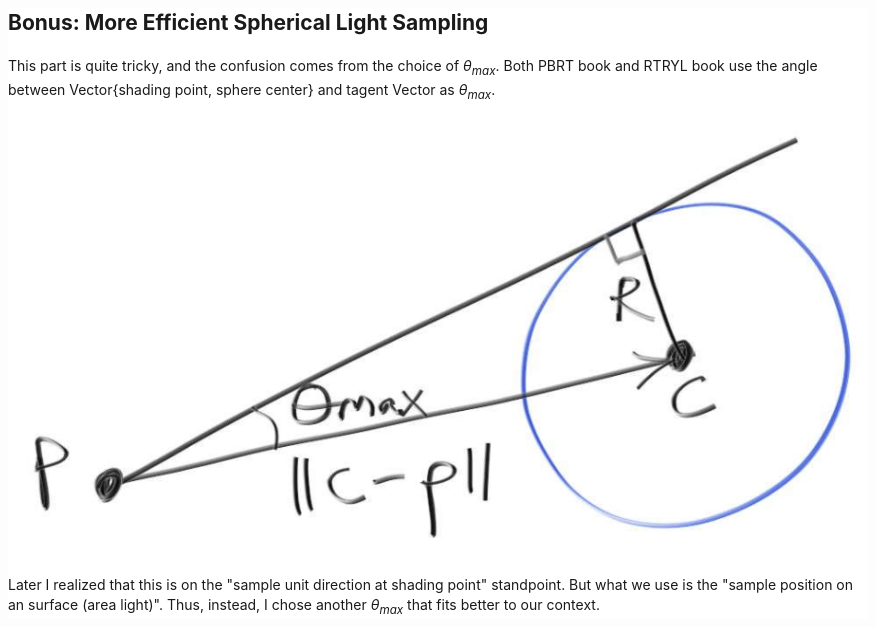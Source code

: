 ## Bonus: More Efficient Spherical Light Sampling

This part is quite tricky, and the confusion comes from the choice of $\theta_{max}$. Both PBRT book and RTRYL book use the angle between Vector{shading point, sphere center} and tagent Vector as $\theta_{max}$.

![RTRYL_cone.png](./img_png/hw3/RTRYL_cone.png)

Later I realized that this is on the "sample unit direction at shading point" standpoint. But what we use is the "sample position on an surface (area light)". Thus, instead, I chose another $\theta_{max}$ that fits better to our context.
